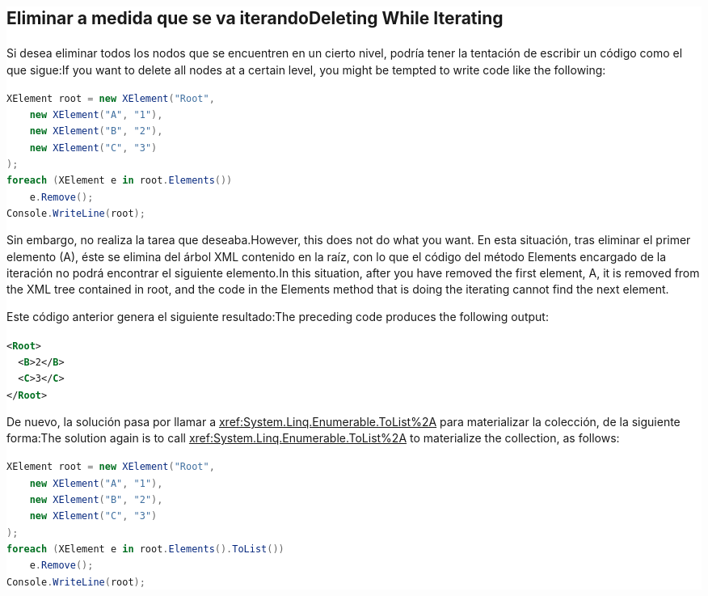 ## <a name="deleting-while-iterating"></a><span data-ttu-id="dee27-134">Eliminar a medida que se va iterando</span><span class="sxs-lookup"><span data-stu-id="dee27-134">Deleting While Iterating</span></span>  
 <span data-ttu-id="dee27-135">Si desea eliminar todos los nodos que se encuentren en un cierto nivel, podría tener la tentación de escribir un código como el que sigue:</span><span class="sxs-lookup"><span data-stu-id="dee27-135">If you want to delete all nodes at a certain level, you might be tempted to write code like the following:</span></span>  
  
```csharp  
XElement root = new XElement("Root",  
    new XElement("A", "1"),  
    new XElement("B", "2"),  
    new XElement("C", "3")  
);  
foreach (XElement e in root.Elements())  
    e.Remove();  
Console.WriteLine(root);  
```  
  
 <span data-ttu-id="dee27-136">Sin embargo, no realiza la tarea que deseaba.</span><span class="sxs-lookup"><span data-stu-id="dee27-136">However, this does not do what you want.</span></span> <span data-ttu-id="dee27-137">En esta situación, tras eliminar el primer elemento (A), éste se elimina del árbol XML contenido en la raíz, con lo que el código del método Elements encargado de la iteración no podrá encontrar el siguiente elemento.</span><span class="sxs-lookup"><span data-stu-id="dee27-137">In this situation, after you have removed the first element, A, it is removed from the XML tree contained in root, and the code in the Elements method that is doing the iterating cannot find the next element.</span></span>  
  
 <span data-ttu-id="dee27-138">Este código anterior genera el siguiente resultado:</span><span class="sxs-lookup"><span data-stu-id="dee27-138">The preceding code produces the following output:</span></span>  
  
```xml  
<Root>  
  <B>2</B>  
  <C>3</C>  
</Root>  
```  
  
 <span data-ttu-id="dee27-139">De nuevo, la solución pasa por llamar a <xref:System.Linq.Enumerable.ToList%2A> para materializar la colección, de la siguiente forma:</span><span class="sxs-lookup"><span data-stu-id="dee27-139">The solution again is to call <xref:System.Linq.Enumerable.ToList%2A> to materialize the collection, as follows:</span></span>  
  
```csharp  
XElement root = new XElement("Root",  
    new XElement("A", "1"),  
    new XElement("B", "2"),  
    new XElement("C", "3")  
);  
foreach (XElement e in root.Elements().ToList())  
    e.Remove();  
Console.WriteLine(root);  
```  
  